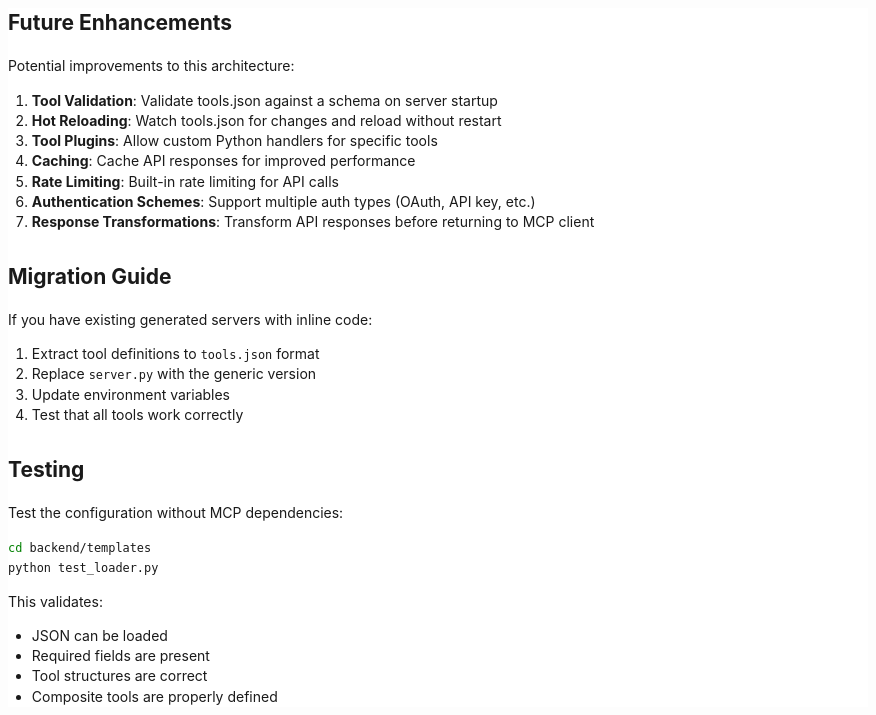 ## Future Enhancements

Potential improvements to this architecture:

1. **Tool Validation**: Validate tools.json against a schema on server startup
2. **Hot Reloading**: Watch tools.json for changes and reload without restart
3. **Tool Plugins**: Allow custom Python handlers for specific tools
4. **Caching**: Cache API responses for improved performance
5. **Rate Limiting**: Built-in rate limiting for API calls
6. **Authentication Schemes**: Support multiple auth types (OAuth, API key, etc.)
7. **Response Transformations**: Transform API responses before returning to MCP client

## Migration Guide

If you have existing generated servers with inline code:

1. Extract tool definitions to `tools.json` format
2. Replace `server.py` with the generic version
3. Update environment variables
4. Test that all tools work correctly

## Testing

Test the configuration without MCP dependencies:

```bash
cd backend/templates
python test_loader.py
```

This validates:
- JSON can be loaded
- Required fields are present
- Tool structures are correct
- Composite tools are properly defined
